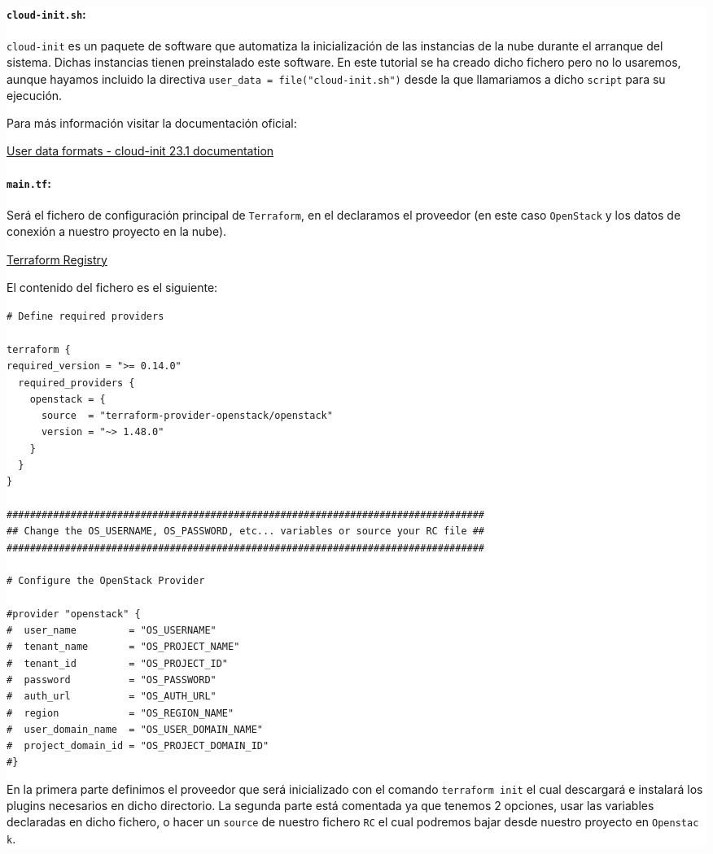 #### `cloud-init.sh`:

`cloud-init` es un paquete de software que automatiza la inicialización de las instancias de la nube durante el arranque del sistema. Dichas instancias tienen preinstalado este software. En este tutorial se ha creado dicho fichero pero no lo usaremos, aunque hayamos incluido la directiva `user_data = file("cloud-init.sh")` desde la que llamariamos a dicho `script` para su ejecución.

Para más información visitar la documentación oficial:

[User data formats - cloud-init 23.1 documentation](https://cloudinit.readthedocs.io/en/latest/explanation/format.html#user-data-script)

#### `main.tf`:

Será el fichero de configuración principal de `Terraform`, en el declaramos el proveedor (en este caso `OpenStack` y los datos de conexión a nuestro proyecto en la nube). 

[Terraform Registry](https://registry.terraform.io/providers/terraform-provider-openstack/openstack/latest/docs)

El contenido del fichero es el siguiente:

```hcl
# Define required providers

terraform {
required_version = ">= 0.14.0"
  required_providers {
    openstack = {
      source  = "terraform-provider-openstack/openstack"
      version = "~> 1.48.0"
    }
  }
}

##################################################################################
## Change the OS_USERNAME, OS_PASSWORD, etc... variables or source your RC file ##
##################################################################################

# Configure the OpenStack Provider

#provider "openstack" {
#  user_name         = "OS_USERNAME"
#  tenant_name       = "OS_PROJECT_NAME"
#  tenant_id         = "OS_PROJECT_ID"
#  password          = "OS_PASSWORD"
#  auth_url          = "OS_AUTH_URL"
#  region            = "OS_REGION_NAME"
#  user_domain_name  = "OS_USER_DOMAIN_NAME"
#  project_domain_id = "OS_PROJECT_DOMAIN_ID"
#}
```

En la primera parte definimos el proveedor que será inicializado con el comando `terraform init` el cual descargará e instalará los plugins necesarios en dicho directorio. La segunda parte está comentada ya que tenemos 2 opciones, usar las variables declaradas en dicho fichero, o hacer un `source` de nuestro fichero `RC` el cual podremos bajar desde nuestro proyecto en `Openstack`.
